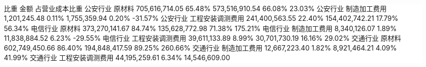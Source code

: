 比重
金额
占营业成本比重
公安行业
原材料
705,616,714.05
65.48%
573,516,910.54
66.08%
23.03%
公安行业
制造加工费用
1,201,245.48
0.11%
1,755,359.94
0.20%
-31.57%
公安行业
工程安装调测费用
241,400,563.55
22.40%
154,402,742.21
17.79%
56.34%
电信行业
原材料
373,270,141.67
84.74%
135,628,772.98
71.38%
175.21%
电信行业
制造加工费用
8,340,126.07
1.89%
11,838,884.52
6.23%
-29.55%
电信行业
工程安装调测费用
39,611,133.89
8.99%
30,701,730.19
16.16%
29.02%
交通行业
原材料
602,749,450.66
86.40%
194,848,417.59
89.25%
260.66%
交通行业
制造加工费用
12,667,223.40
1.82%
8,921,464.21
4.09%
41.99%
交通行业
工程安装调测费用
44,195,259.61
6.34%
14,546,609.00